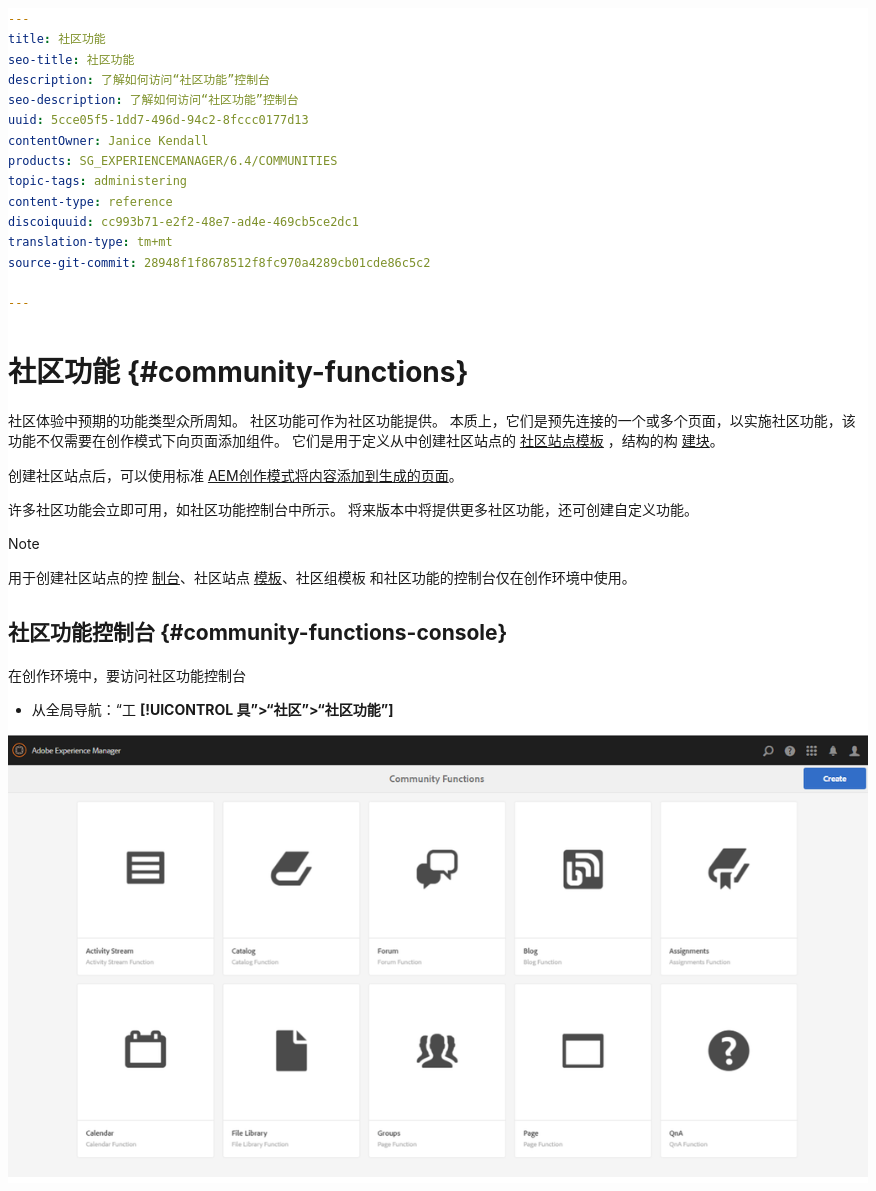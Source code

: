 ```yaml
---
title: 社区功能
seo-title: 社区功能
description: 了解如何访问“社区功能”控制台
seo-description: 了解如何访问“社区功能”控制台
uuid: 5cce05f5-1dd7-496d-94c2-8fccc0177d13
contentOwner: Janice Kendall
products: SG_EXPERIENCEMANAGER/6.4/COMMUNITIES
topic-tags: administering
content-type: reference
discoiquuid: cc993b71-e2f2-48e7-ad4e-469cb5ce2dc1
translation-type: tm+mt
source-git-commit: 28948f1f8678512f8fc970a4289cb01cde86c5c2

---
```



# 社区功能 {#community-functions}

社区体验中预期的功能类型众所周知。 社区功能可作为社区功能提供。 本质上，它们是预先连接的一个或多个页面，以实施社区功能，该功能不仅需要在创作模式下向页面添加组件。 它们是用于定义从中创建社区站点的 [社区站点模板](sites.md) ，结构的构 [建块](sites-console.md)。

创建社区站点后，可以使用标准 [AEM创作模式将内容添加到生成的页面](../../help/sites-authoring/editing-content.md)。

许多社区功能会立即可用，如社区功能控制台中所示。 将来版本中将提供更多社区功能，还可创建自定义功能。

>[!NOTE]
>
>用于创建社区站点的控 [制台](sites-console.md)、社区站点 [模板](sites.md)、社区组模板 [](tools-groups.md)[](functions.md) 和社区功能的控制台仅在创作环境中使用。

## 社区功能控制台 {#community-functions-console}

在创作环境中，要访问社区功能控制台

* 从全局导航：“工 **[!UICONTROL 具”>“社区”>“社区功能”]**

![chlimage_1-379](assets/chlimage_1-379.png)
